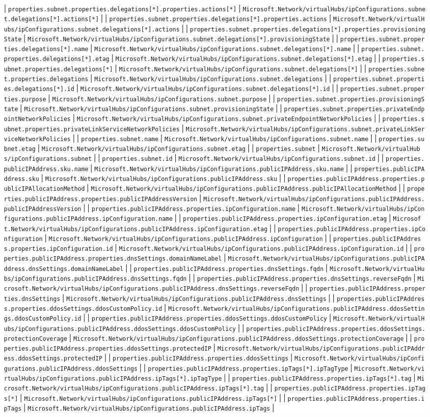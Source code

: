 | `properties.subnet.properties.delegations[*].properties.actions[*]` | `Microsoft.Network/virtualHubs/ipConfigurations.subnet.delegations[*].actions[*]` |
| `properties.subnet.properties.delegations[*].properties.actions` | `Microsoft.Network/virtualHubs/ipConfigurations.subnet.delegations[*].actions` |
| `properties.subnet.properties.delegations[*].properties.provisioningState` | `Microsoft.Network/virtualHubs/ipConfigurations.subnet.delegations[*].provisioningState` |
| `properties.subnet.properties.delegations[*].name` | `Microsoft.Network/virtualHubs/ipConfigurations.subnet.delegations[*].name` |
| `properties.subnet.properties.delegations[*].etag` | `Microsoft.Network/virtualHubs/ipConfigurations.subnet.delegations[*].etag` |
| `properties.subnet.properties.delegations[*]` | `Microsoft.Network/virtualHubs/ipConfigurations.subnet.delegations[*]` |
| `properties.subnet.properties.delegations` | `Microsoft.Network/virtualHubs/ipConfigurations.subnet.delegations` |
| `properties.subnet.properties.delegations[*].id` | `Microsoft.Network/virtualHubs/ipConfigurations.subnet.delegations[*].id` |
| `properties.subnet.properties.purpose` | `Microsoft.Network/virtualHubs/ipConfigurations.subnet.purpose` |
| `properties.subnet.properties.provisioningState` | `Microsoft.Network/virtualHubs/ipConfigurations.subnet.provisioningState` |
| `properties.subnet.properties.privateEndpointNetworkPolicies` | `Microsoft.Network/virtualHubs/ipConfigurations.subnet.privateEndpointNetworkPolicies` |
| `properties.subnet.properties.privateLinkServiceNetworkPolicies` | `Microsoft.Network/virtualHubs/ipConfigurations.subnet.privateLinkServiceNetworkPolicies` |
| `properties.subnet.name` | `Microsoft.Network/virtualHubs/ipConfigurations.subnet.name` |
| `properties.subnet.etag` | `Microsoft.Network/virtualHubs/ipConfigurations.subnet.etag` |
| `properties.subnet` | `Microsoft.Network/virtualHubs/ipConfigurations.subnet` |
| `properties.subnet.id` | `Microsoft.Network/virtualHubs/ipConfigurations.subnet.id` |
| `properties.publicIPAddress.sku.name` | `Microsoft.Network/virtualHubs/ipConfigurations.publicIPAddress.sku.name` |
| `properties.publicIPAddress.sku` | `Microsoft.Network/virtualHubs/ipConfigurations.publicIPAddress.sku` |
| `properties.publicIPAddress.properties.publicIPAllocationMethod` | `Microsoft.Network/virtualHubs/ipConfigurations.publicIPAddress.publicIPAllocationMethod` |
| `properties.publicIPAddress.properties.publicIPAddressVersion` | `Microsoft.Network/virtualHubs/ipConfigurations.publicIPAddress.publicIPAddressVersion` |
| `properties.publicIPAddress.properties.ipConfiguration.name` | `Microsoft.Network/virtualHubs/ipConfigurations.publicIPAddress.ipConfiguration.name` |
| `properties.publicIPAddress.properties.ipConfiguration.etag` | `Microsoft.Network/virtualHubs/ipConfigurations.publicIPAddress.ipConfiguration.etag` |
| `properties.publicIPAddress.properties.ipConfiguration` | `Microsoft.Network/virtualHubs/ipConfigurations.publicIPAddress.ipConfiguration` |
| `properties.publicIPAddress.properties.ipConfiguration.id` | `Microsoft.Network/virtualHubs/ipConfigurations.publicIPAddress.ipConfiguration.id` |
| `properties.publicIPAddress.properties.dnsSettings.domainNameLabel` | `Microsoft.Network/virtualHubs/ipConfigurations.publicIPAddress.dnsSettings.domainNameLabel` |
| `properties.publicIPAddress.properties.dnsSettings.fqdn` | `Microsoft.Network/virtualHubs/ipConfigurations.publicIPAddress.dnsSettings.fqdn` |
| `properties.publicIPAddress.properties.dnsSettings.reverseFqdn` | `Microsoft.Network/virtualHubs/ipConfigurations.publicIPAddress.dnsSettings.reverseFqdn` |
| `properties.publicIPAddress.properties.dnsSettings` | `Microsoft.Network/virtualHubs/ipConfigurations.publicIPAddress.dnsSettings` |
| `properties.publicIPAddress.properties.ddosSettings.ddosCustomPolicy.id` | `Microsoft.Network/virtualHubs/ipConfigurations.publicIPAddress.ddosSettings.ddosCustomPolicy.id` |
| `properties.publicIPAddress.properties.ddosSettings.ddosCustomPolicy` | `Microsoft.Network/virtualHubs/ipConfigurations.publicIPAddress.ddosSettings.ddosCustomPolicy` |
| `properties.publicIPAddress.properties.ddosSettings.protectionCoverage` | `Microsoft.Network/virtualHubs/ipConfigurations.publicIPAddress.ddosSettings.protectionCoverage` |
| `properties.publicIPAddress.properties.ddosSettings.protectedIP` | `Microsoft.Network/virtualHubs/ipConfigurations.publicIPAddress.ddosSettings.protectedIP` |
| `properties.publicIPAddress.properties.ddosSettings` | `Microsoft.Network/virtualHubs/ipConfigurations.publicIPAddress.ddosSettings` |
| `properties.publicIPAddress.properties.ipTags[*].ipTagType` | `Microsoft.Network/virtualHubs/ipConfigurations.publicIPAddress.ipTags[*].ipTagType` |
| `properties.publicIPAddress.properties.ipTags[*].tag` | `Microsoft.Network/virtualHubs/ipConfigurations.publicIPAddress.ipTags[*].tag` |
| `properties.publicIPAddress.properties.ipTags[*]` | `Microsoft.Network/virtualHubs/ipConfigurations.publicIPAddress.ipTags[*]` |
| `properties.publicIPAddress.properties.ipTags` | `Microsoft.Network/virtualHubs/ipConfigurations.publicIPAddress.ipTags` |